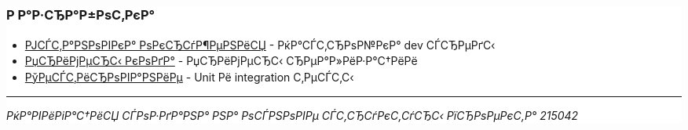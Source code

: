 ### Р Р°Р·СЂР°Р±РѕС‚РєР°
- [РЈСЃС‚Р°РЅРѕРІРєР° РѕРєСЂСѓР¶РµРЅРёСЏ](DEVELOPMENT.md#РЅР°СЃС‚СЂРѕР№РєР°-РѕРєСЂСѓР¶РµРЅРёСЏ) - РќР°СЃС‚СЂРѕР№РєР° dev СЃСЂРµРґС‹
- [РџСЂРёРјРµСЂС‹ РєРѕРґР°](DEVELOPMENT.md#РїСЂРёРјРµСЂС‹-РєРѕРґР°) - РџСЂРёРјРµСЂС‹ СЂРµР°Р»РёР·Р°С†РёРё
- [РўРµСЃС‚РёСЂРѕРІР°РЅРёРµ](TESTING.md#Р°РІС‚РѕРјР°С‚РёР·РёСЂРѕРІР°РЅРЅРѕРµ-С‚РµСЃС‚РёСЂРѕРІР°РЅРёРµ) - Unit Рё integration С‚РµСЃС‚С‹

---
*РќР°РІРёРіР°С†РёСЏ СЃРѕР·РґР°РЅР° РЅР° РѕСЃРЅРѕРІРµ СЃС‚СЂСѓРєС‚СѓСЂС‹ РїСЂРѕРµРєС‚Р° 215042*

